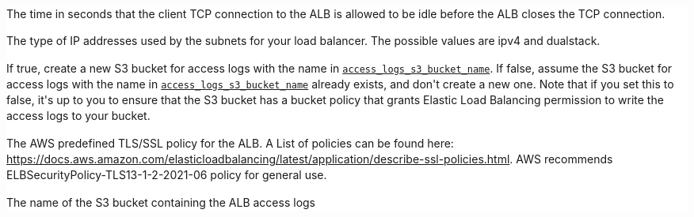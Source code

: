 <HclListItem name="idle_timeout" requirement="optional" type="number">
<HclListItemDescription>

The time in seconds that the client TCP connection to the ALB is allowed to be idle before the ALB closes the TCP connection.

</HclListItemDescription>
<HclListItemDefaultValue defaultValue="60"/>
</HclListItem>

<HclListItem name="ip_address_type" requirement="optional" type="string">
<HclListItemDescription>

The type of IP addresses used by the subnets for your load balancer. The possible values are ipv4 and dualstack.

</HclListItemDescription>
<HclListItemDefaultValue defaultValue="null"/>
</HclListItem>

<HclListItem name="should_create_access_logs_bucket" requirement="optional" type="bool">
<HclListItemDescription>

If true, create a new S3 bucket for access logs with the name in <a href="#access_logs_s3_bucket_name"><code>access_logs_s3_bucket_name</code></a>. If false, assume the S3 bucket for access logs with the name in  <a href="#access_logs_s3_bucket_name"><code>access_logs_s3_bucket_name</code></a> already exists, and don't create a new one. Note that if you set this to false, it's up to you to ensure that the S3 bucket has a bucket policy that grants Elastic Load Balancing permission to write the access logs to your bucket.

</HclListItemDescription>
<HclListItemDefaultValue defaultValue="true"/>
</HclListItem>

<HclListItem name="ssl_policy" requirement="optional" type="string">
<HclListItemDescription>

The AWS predefined TLS/SSL policy for the ALB. A List of policies can be found here: https://docs.aws.amazon.com/elasticloadbalancing/latest/application/describe-ssl-policies.html. AWS recommends ELBSecurityPolicy-TLS13-1-2-2021-06 policy for general use.

</HclListItemDescription>
<HclListItemDefaultValue defaultValue="&quot;ELBSecurityPolicy-TLS13-1-2-2021-06&quot;"/>
</HclListItem>

</TabItem>
<TabItem value="outputs" label="Outputs">

<HclListItem name="alb_access_logs_bucket">
<HclListItemDescription>

The name of the S3 bucket containing the ALB access logs

</HclListItemDescription>
</HclListItem>

<HclListItem name="alb_arn">
<HclListItemDescription>
